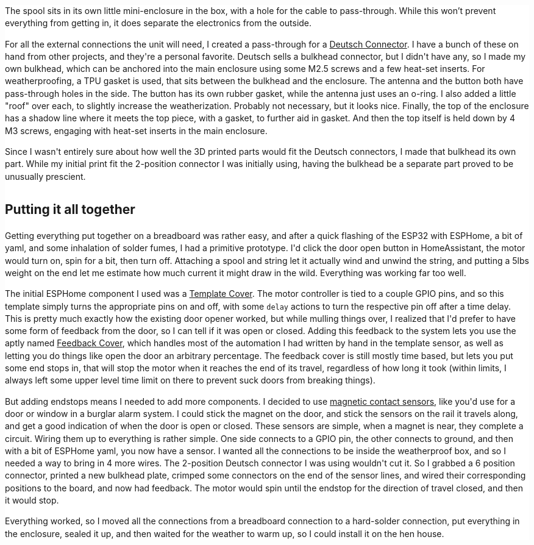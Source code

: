 The spool sits in its own little mini-enclosure in the box, with a hole for the cable to pass-through. While this won’t prevent everything from getting in, it does separate the electronics from the outside.

For all the external connections the unit will need, I created a pass-through for a [Deutsch Connector](https://amzn.to/4mP8J6K). I have a bunch of these on hand from other projects, and they're a personal favorite. Deutsch sells a bulkhead connector, but I didn't have any, so I made my own bulkhead, which can be anchored into the main enclosure using some M2.5 screws and a few heat-set inserts. For weatherproofing, a TPU gasket is used, that sits between the bulkhead and the enclosure. The antenna and the button both have pass-through holes in the side. The button has its own rubber gasket, while the antenna just uses an o-ring. I also added a little "roof" over each, to slightly increase the weatherization. Probably not necessary, but it looks nice. Finally, the top of the enclosure has a shadow line where it meets the top piece, with a gasket, to further aid in gasket. And then the top itself is held down by 4 M3 screws, engaging with heat-set inserts in the main enclosure.

Since I wasn't entirely sure about how well the 3D printed parts would fit the Deutsch connectors, I made that bulkhead its own part. While my initial print fit the 2-position connector I was initially using, having the bulkhead be a separate part proved to be unusually prescient.

## Putting it all together

Getting everything put together on a breadboard was rather easy, and after a quick flashing of the ESP32 with ESPHome, a bit of yaml, and some inhalation of solder fumes, I had a primitive prototype. I'd click the door open button in HomeAssistant, the motor would turn on, spin for a bit, then turn off. Attaching a spool and string let it actually wind and unwind the string, and putting a 5lbs weight on the end let me estimate how much current it might draw in the wild. Everything was working far too well.

The initial ESPHome component I used was a [Template Cover](https://esphome.io/components/cover/template). The motor controller is tied to a couple GPIO pins, and so this template simply turns the appropriate pins on and off, with some `delay` actions to turn the respective pin off after a time delay. This is pretty much exactly how the existing door opener worked, but while mulling things over, I realized that I'd prefer to have some form of feedback from the door, so I can tell if it was open or closed. Adding this feedback to the system lets you use the aptly named [Feedback Cover](https://esphome.io/components/cover/feedback), which handles most of the automation I had written by hand in the template sensor, as well as letting you do things like open the door an arbitrary percentage. The feedback cover is still mostly time based, but lets you put some end stops in, that will stop the motor when it reaches the end of its travel, regardless of how long it took (within limits, I always left some upper level time limit on there to prevent suck doors from breaking things).

But adding endstops means I needed to add more components. I decided to use [magnetic contact sensors](https://amzn.to/3HDul5T), like you'd use for a door or window in a burglar alarm system. I could stick the magnet on the door, and stick the sensors on the rail it travels along, and get a good indication of when the door is open or closed. These sensors are simple, when a magnet is near, they complete a circuit. Wiring them up to everything is rather simple. One side connects to a GPIO pin, the other connects to ground, and then with a bit of ESPHome yaml, you now have a sensor. I wanted all the connections to be inside the weatherproof box, and so I needed a way to bring in 4 more wires. The 2-position Deutsch connector I was using wouldn't cut it. So I grabbed a 6 position connector, printed a new bulkhead plate, crimped some connectors on the end of the sensor lines, and wired their corresponding positions to the board, and now had feedback. The motor would spin until the endstop for the direction of travel closed, and then it would stop.

Everything worked, so I moved all the connections from a breadboard connection to a hard-solder connection, put everything in the enclosure, sealed it up, and then waited for the weather to warm up, so I could install it on the hen house.
